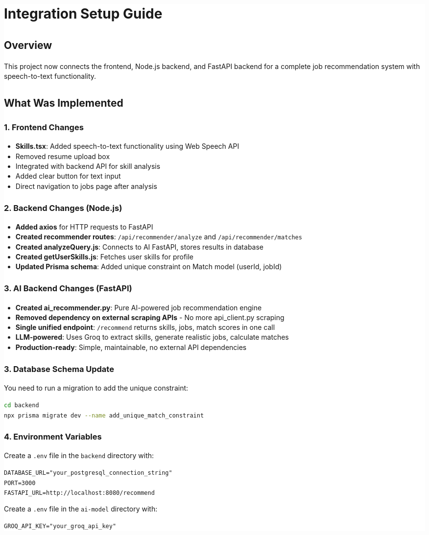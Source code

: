 # Integration Setup Guide

## Overview
This project now connects the frontend, Node.js backend, and FastAPI backend for a complete job recommendation system with speech-to-text functionality.

## What Was Implemented

### 1. Frontend Changes
- **Skills.tsx**: Added speech-to-text functionality using Web Speech API
- Removed resume upload box
- Integrated with backend API for skill analysis
- Added clear button for text input
- Direct navigation to jobs page after analysis

### 2. Backend Changes (Node.js)
- **Added axios** for HTTP requests to FastAPI
- **Created recommender routes**: `/api/recommender/analyze` and `/api/recommender/matches`
- **Created analyzeQuery.js**: Connects to AI FastAPI, stores results in database
- **Created getUserSkills.js**: Fetches user skills for profile
- **Updated Prisma schema**: Added unique constraint on Match model (userId, jobId)

### 3. AI Backend Changes (FastAPI)
- **Created ai_recommender.py**: Pure AI-powered job recommendation engine
- **Removed dependency on external scraping APIs** - No more api_client.py scraping
- **Single unified endpoint**: `/recommend` returns skills, jobs, match scores in one call
- **LLM-powered**: Uses Groq to extract skills, generate realistic jobs, calculate matches
- **Production-ready**: Simple, maintainable, no external API dependencies

### 3. Database Schema Update
You need to run a migration to add the unique constraint:
```bash
cd backend
npx prisma migrate dev --name add_unique_match_constraint
```

### 4. Environment Variables
Create a `.env` file in the `backend` directory with:
```
DATABASE_URL="your_postgresql_connection_string"
PORT=3000
FASTAPI_URL=http://localhost:8080/recommend
```

Create a `.env` file in the `ai-model` directory with:
```
GROQ_API_KEY="your_groq_api_key"
```
